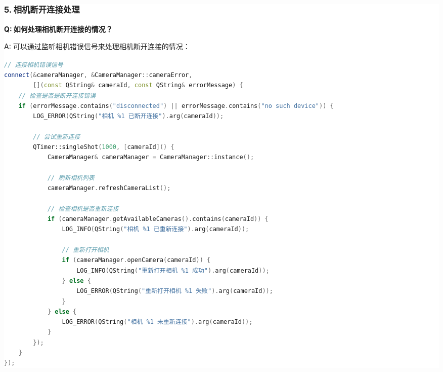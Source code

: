 ### 5. 相机断开连接处理

**Q: 如何处理相机断开连接的情况？**

A: 可以通过监听相机错误信号来处理相机断开连接的情况：

```cpp
// 连接相机错误信号
connect(&cameraManager, &CameraManager::cameraError,
        [](const QString& cameraId, const QString& errorMessage) {
    // 检查是否是断开连接错误
    if (errorMessage.contains("disconnected") || errorMessage.contains("no such device")) {
        LOG_ERROR(QString("相机 %1 已断开连接").arg(cameraId));
        
        // 尝试重新连接
        QTimer::singleShot(1000, [cameraId]() {
            CameraManager& cameraManager = CameraManager::instance();
            
            // 刷新相机列表
            cameraManager.refreshCameraList();
            
            // 检查相机是否重新连接
            if (cameraManager.getAvailableCameras().contains(cameraId)) {
                LOG_INFO(QString("相机 %1 已重新连接").arg(cameraId));
                
                // 重新打开相机
                if (cameraManager.openCamera(cameraId)) {
                    LOG_INFO(QString("重新打开相机 %1 成功").arg(cameraId));
                } else {
                    LOG_ERROR(QString("重新打开相机 %1 失败").arg(cameraId));
                }
            } else {
                LOG_ERROR(QString("相机 %1 未重新连接").arg(cameraId));
            }
        });
    }
});
``` 